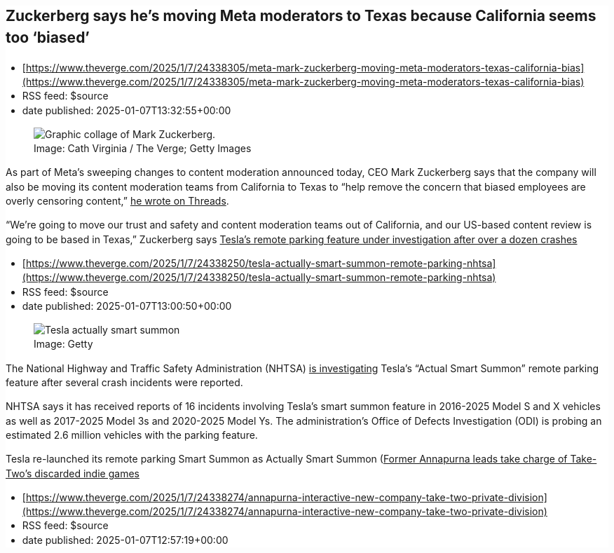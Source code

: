 ## Zuckerberg says he’s moving Meta moderators to Texas because California seems too ‘biased’
 - [https://www.theverge.com/2025/1/7/24338305/meta-mark-zuckerberg-moving-meta-moderators-texas-california-bias](https://www.theverge.com/2025/1/7/24338305/meta-mark-zuckerberg-moving-meta-moderators-texas-california-bias)
 - RSS feed: $source
 - date published: 2025-01-07T13:32:55+00:00

<figure>
      <img alt="Graphic collage of Mark Zuckerberg." src="https://cdn.vox-cdn.com/thumbor/5-2vdOx-xCr-dXud6j39QM9XjJc=/0x0:2040x1360/1310x873/cdn.vox-cdn.com/uploads/chorus_image/image/73832895/STK169_Mark_Zuckerburg_CVIRGINIA_D.0.jpg" />
        <figcaption>Image: Cath Virginia / The Verge; Getty Images</figcaption>
    </figure>

  <p id="NAONcX">As part of Meta’s sweeping changes to content moderation announced today, CEO Mark Zuckerberg says that the company will also be moving its content moderation teams from California to Texas to “help remove the concern that biased employees are overly censoring content,” <a href="https://www.threads.net/@zuck/post/DEhga1cJGjg?xmt=AQGzEZmuxjc06xn1GXMFEOHgoF_x6XFO7MVcXWqC12tkjQ">he wrote on Threads</a>.</p>
<p id="Veojoe">“We’re going to move our trust and safety and content moderation teams out of California, and our US-based content review is going to be based in Texas,” Zuckerberg says <a href="https://www.instagram.com/p/DEhf2uTJ

## Tesla’s remote parking feature under investigation after over a dozen crashes
 - [https://www.theverge.com/2025/1/7/24338250/tesla-actually-smart-summon-remote-parking-nhtsa](https://www.theverge.com/2025/1/7/24338250/tesla-actually-smart-summon-remote-parking-nhtsa)
 - RSS feed: $source
 - date published: 2025-01-07T13:00:50+00:00

<figure>
      <img alt="Tesla actually smart summon" src="https://cdn.vox-cdn.com/thumbor/SUs3X_K42W1PcPYXJ-B8rdXTY9w=/1x0:4000x2666/1310x873/cdn.vox-cdn.com/uploads/chorus_image/image/73832829/2191612459.0.jpg" />
        <figcaption>Image: Getty</figcaption>
    </figure>

  <p id="Y7umK1">The National Highway and Traffic Safety Administration (NHTSA) <a href="https://www.nhtsa.gov/?nhtsaId=PE24033">is investigating</a> Tesla’s “Actual Smart Summon” remote parking feature after several crash incidents were reported.</p>
<p id="R3gXVU">NHTSA says it has received reports of 16 incidents involving Tesla’s smart summon feature in 2016-2025 Model S and X vehicles as well as 2017-2025 Model 3s and 2020-2025 Model Ys. The administration’s Office of Defects Investigation (ODI) is probing an estimated 2.6 million vehicles with the parking feature.</p>
<p id="4XsGQ7">Tesla re-launched its remote parking Smart Summon as Actually Smart Summon (<a href="https://www.theverge.com/2024/9/3/242350

## Former Annapurna leads take charge of Take-Two’s discarded indie games
 - [https://www.theverge.com/2025/1/7/24338274/annapurna-interactive-new-company-take-two-private-division](https://www.theverge.com/2025/1/7/24338274/annapurna-interactive-new-company-take-two-private-division)
 - RSS feed: $source
 - date published: 2025-01-07T12:57:19+00:00
